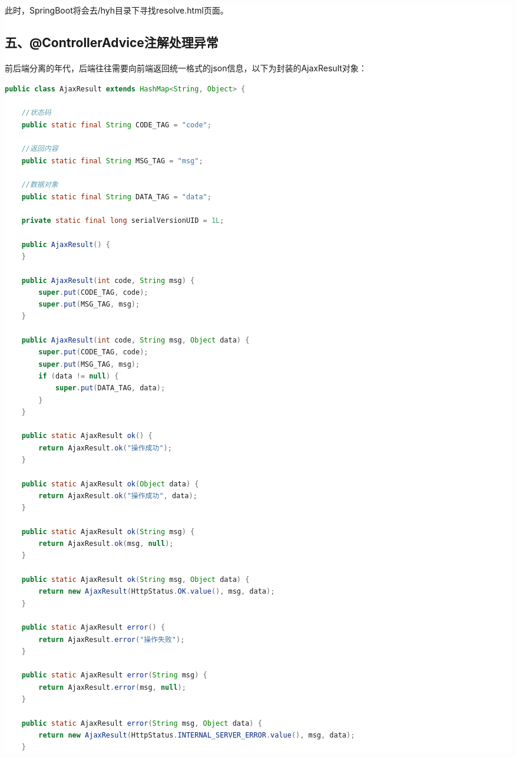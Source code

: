 此时，SpringBoot将会去/hyh目录下寻找resolve.html页面。

## 五、@ControllerAdvice注解处理异常

前后端分离的年代，后端往往需要向前端返回统一格式的json信息，以下为封装的AjaxResult对象：

```java
public class AjaxResult extends HashMap<String, Object> {
    
    //状态码
    public static final String CODE_TAG = "code";
    
    //返回内容
    public static final String MSG_TAG = "msg";
    
    //数据对象
    public static final String DATA_TAG = "data";

    private static final long serialVersionUID = 1L;

    public AjaxResult() {
    }

    public AjaxResult(int code, String msg) {
        super.put(CODE_TAG, code);
        super.put(MSG_TAG, msg);
    }

    public AjaxResult(int code, String msg, Object data) {
        super.put(CODE_TAG, code);
        super.put(MSG_TAG, msg);
        if (data != null) {
            super.put(DATA_TAG, data);
        }
    }

    public static AjaxResult ok() {
        return AjaxResult.ok("操作成功");
    }

    public static AjaxResult ok(Object data) {
        return AjaxResult.ok("操作成功", data);
    }

    public static AjaxResult ok(String msg) {
        return AjaxResult.ok(msg, null);
    }

    public static AjaxResult ok(String msg, Object data) {
        return new AjaxResult(HttpStatus.OK.value(), msg, data);
    }

    public static AjaxResult error() {
        return AjaxResult.error("操作失败");
    }

    public static AjaxResult error(String msg) {
        return AjaxResult.error(msg, null);
    }

    public static AjaxResult error(String msg, Object data) {
        return new AjaxResult(HttpStatus.INTERNAL_SERVER_ERROR.value(), msg, data);
    }

```